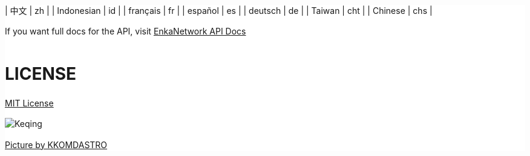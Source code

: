 |  中文        |     zh  |
|  Indonesian |     id  |
|  français   |     fr  |
|  español    |     es  |
|  deutsch    |     de  |
|  Taiwan     |    cht  |
|  Chinese    |    chs  |

If you want full docs for the API, visit [EnkaNetwork API Docs](https://github.com/EnkaNetwork/API-docs)

# LICENSE
[MIT License](./LICENSE)

![Keqing](https://c.tenor.com/MnkpnVCLcb0AAAAC/keqing-dance.gif)

[Picture by KKOMDASTRO](https://twitter.com/KKOMDASTRO)